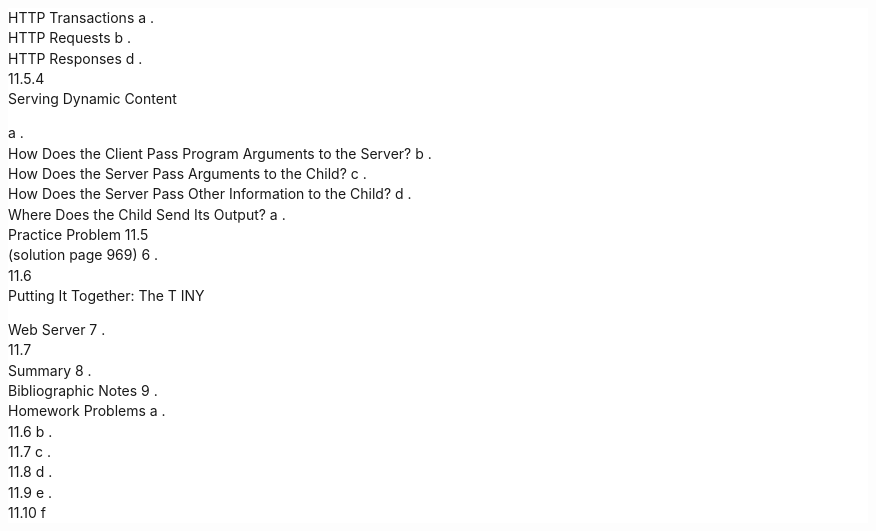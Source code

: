 HTTP	Transactions
a
.	
HTTP	Requests
b
.	
HTTP	Responses
d
.	
11.5.4	
Serving	Dynamic	Content

a
.	
How	Does	the	Client	Pass	Program	Arguments	to
the	Server?
b
.	
How	Does	the	Server	Pass	Arguments	to	the	Child?
c
.	
How	Does	the	Server	Pass	Other	Information	to	the
Child?
d
.	
Where	Does	the	Child	Send	Its	Output?
a
.	
Practice	Problem	
11.5	
(solution	page	969)
6
.	
11.6	
Putting	It	Together:	The	T
INY
	
Web	Server
7
.	
11.7	
Summary
8
.	
Bibliographic	Notes
9
.	
Homework	Problems
a
.	
11.6
b
.	
11.7
c
.	
11.8
d
.	
11.9
e
.	
11.10
f